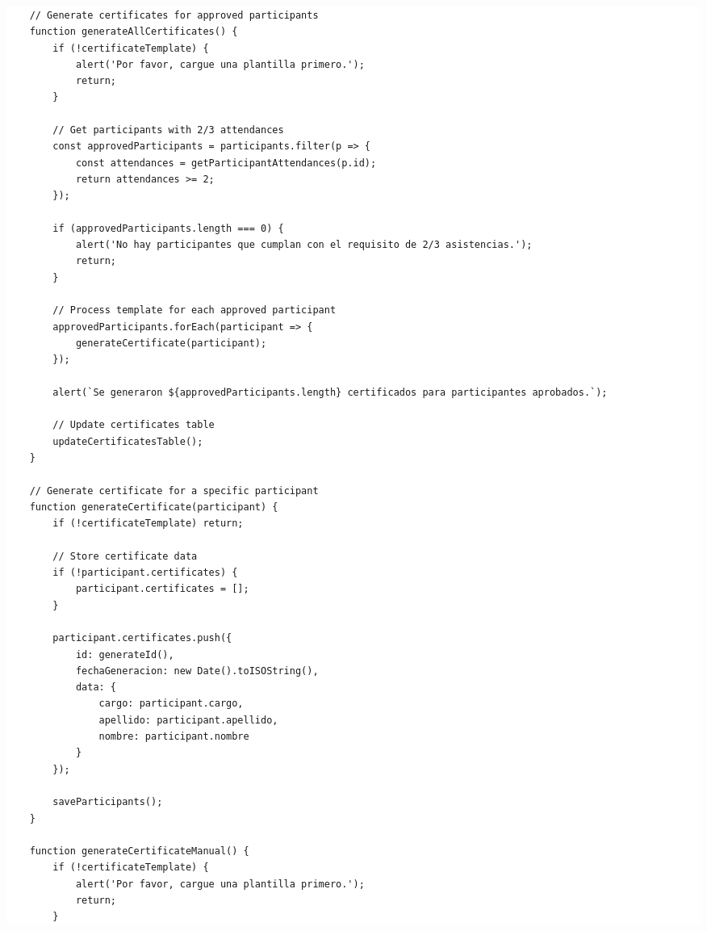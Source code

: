         // Generate certificates for approved participants
        function generateAllCertificates() {
            if (!certificateTemplate) {
                alert('Por favor, cargue una plantilla primero.');
                return;
            }
            
            // Get participants with 2/3 attendances
            const approvedParticipants = participants.filter(p => {
                const attendances = getParticipantAttendances(p.id);
                return attendances >= 2;
            });
            
            if (approvedParticipants.length === 0) {
                alert('No hay participantes que cumplan con el requisito de 2/3 asistencias.');
                return;
            }
            
            // Process template for each approved participant
            approvedParticipants.forEach(participant => {
                generateCertificate(participant);
            });
            
            alert(`Se generaron ${approvedParticipants.length} certificados para participantes aprobados.`);
            
            // Update certificates table
            updateCertificatesTable();
        }
        
        // Generate certificate for a specific participant
        function generateCertificate(participant) {
            if (!certificateTemplate) return;
            
            // Store certificate data
            if (!participant.certificates) {
                participant.certificates = [];
            }
            
            participant.certificates.push({
                id: generateId(),
                fechaGeneracion: new Date().toISOString(),
                data: {
                    cargo: participant.cargo,
                    apellido: participant.apellido,
                    nombre: participant.nombre
                }
            });
            
            saveParticipants();
        }
        
        function generateCertificateManual() {
            if (!certificateTemplate) {
                alert('Por favor, cargue una plantilla primero.');
                return;
            }
            
